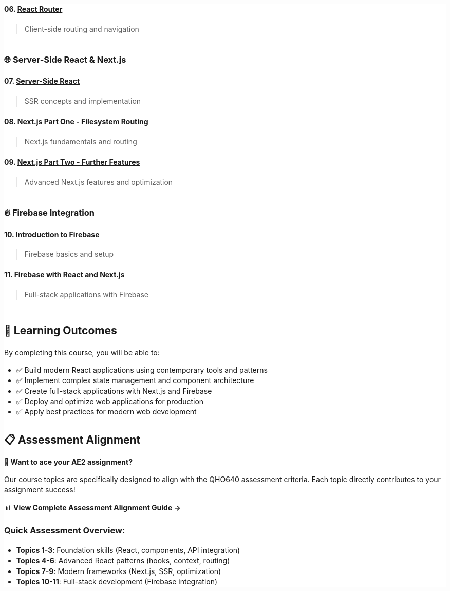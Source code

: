 #### **06.** [React Router](./topics/06-react-router.md)
> Client-side routing and navigation

---

### 🌐 Server-Side React & Next.js

#### **07.** [Server-Side React](./topics/07-server-side-react.md)
> SSR concepts and implementation

#### **08.** [Next.js Part One - Filesystem Routing](./topics/08-nextjs-part-one-filesystem-routing.md)
> Next.js fundamentals and routing

#### **09.** [Next.js Part Two - Further Features](./topics/09-nextjs-part-two-further-features.md)
> Advanced Next.js features and optimization

---

### 🔥 Firebase Integration

#### **10.** [Introduction to Firebase](./topics/10-introduction-to-firebase.md)
> Firebase basics and setup

#### **11.** [Firebase with React and Next.js](./topics/11-firebase-with-react-and-nextjs.md)
> Full-stack applications with Firebase

---

## 🎯 Learning Outcomes

By completing this course, you will be able to:
- ✅ Build modern React applications using contemporary tools and patterns
- ✅ Implement complex state management and component architecture
- ✅ Create full-stack applications with Next.js and Firebase
- ✅ Deploy and optimize web applications for production
- ✅ Apply best practices for modern web development

## 📋 Assessment Alignment

**🎯 Want to ace your AE2 assignment?** 

Our course topics are specifically designed to align with the QHO640 assessment criteria. Each topic directly contributes to your assignment success!

📊 **[View Complete Assessment Alignment Guide →](./ASSESSMENT-ALIGNMENT.md)**

### Quick Assessment Overview:
- **Topics 1-3**: Foundation skills (React, components, API integration)
- **Topics 4-6**: Advanced React patterns (hooks, context, routing)  
- **Topics 7-9**: Modern frameworks (Next.js, SSR, optimization)
- **Topics 10-11**: Full-stack development (Firebase integration)
